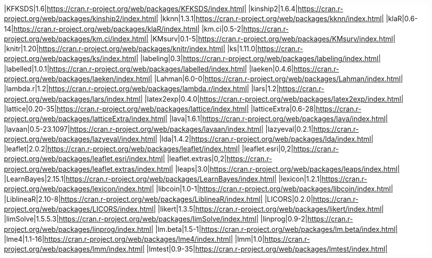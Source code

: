 |KFKSDS|1.6|https://cran.r-project.org/web/packages/KFKSDS/index.html|
|kinship2|1.6.4|https://cran.r-project.org/web/packages/kinship2/index.html|
|kknn|1.3.1|https://cran.r-project.org/web/packages/kknn/index.html|
|klaR|0.6-14|https://cran.r-project.org/web/packages/klaR/index.html|
|km.ci|0.5-2|https://cran.r-project.org/web/packages/km.ci/index.html|
|KMsurv|0.1-5|https://cran.r-project.org/web/packages/KMsurv/index.html|
|knitr|1.20|https://cran.r-project.org/web/packages/knitr/index.html|
|ks|1.11.0|https://cran.r-project.org/web/packages/ks/index.html|
|labeling|0.3|https://cran.r-project.org/web/packages/labeling/index.html|
|labelled|1.0.1|https://cran.r-project.org/web/packages/labelled/index.html|
|laeken|0.4.6|https://cran.r-project.org/web/packages/laeken/index.html|
|Lahman|6.0-0|https://cran.r-project.org/web/packages/Lahman/index.html|
|lambda.r|1.2|https://cran.r-project.org/web/packages/lambda.r/index.html|
|lars|1.2|https://cran.r-project.org/web/packages/lars/index.html|
|latex2exp|0.4.0|https://cran.r-project.org/web/packages/latex2exp/index.html|
|lattice|0.20-35|https://cran.r-project.org/web/packages/lattice/index.html|
|latticeExtra|0.6-28|https://cran.r-project.org/web/packages/latticeExtra/index.html|
|lava|1.6.1|https://cran.r-project.org/web/packages/lava/index.html|
|lavaan|0.5-23.1097|https://cran.r-project.org/web/packages/lavaan/index.html|
|lazyeval|0.2.1|https://cran.r-project.org/web/packages/lazyeval/index.html|
|lda|1.4.2|https://cran.r-project.org/web/packages/lda/index.html|
|leaflet|2.0.2|https://cran.r-project.org/web/packages/leaflet/index.html|
|leaflet.esri|0,2|https://cran.r-project.org/web/packages/leaflet.esri/index.html|
|leaflet.extras|0,2|https://cran.r-project.org/web/packages/leaflet.extras/index.html|
|leaps|3.0|https://cran.r-project.org/web/packages/leaps/index.html|
|LearnBayes|2.15.1|https://cran.r-project.org/web/packages/LearnBayes/index.html|
|lexicon|1.2.1|https://cran.r-project.org/web/packages/lexicon/index.html|
|libcoin|1.0-1|https://cran.r-project.org/web/packages/libcoin/index.html|
|LiblineaR|2.10-8|https://cran.r-project.org/web/packages/LiblineaR/index.html|
|LICORS|0.2.0|https://cran.r-project.org/web/packages/LICORS/index.html|
|likert|1.3.5|https://cran.r-project.org/web/packages/likert/index.html|
|limSolve|1.5.5.3|https://cran.r-project.org/web/packages/limSolve/index.html|
|linprog|0.9-2|https://cran.r-project.org/web/packages/linprog/index.html|
|lm.beta|1.5-1|https://cran.r-project.org/web/packages/lm.beta/index.html|
|lme4|1.1-16|https://cran.r-project.org/web/packages/lme4/index.html|
|lmm|1.0|https://cran.r-project.org/web/packages/lmm/index.html|
|lmtest|0.9-35|https://cran.r-project.org/web/packages/lmtest/index.html|